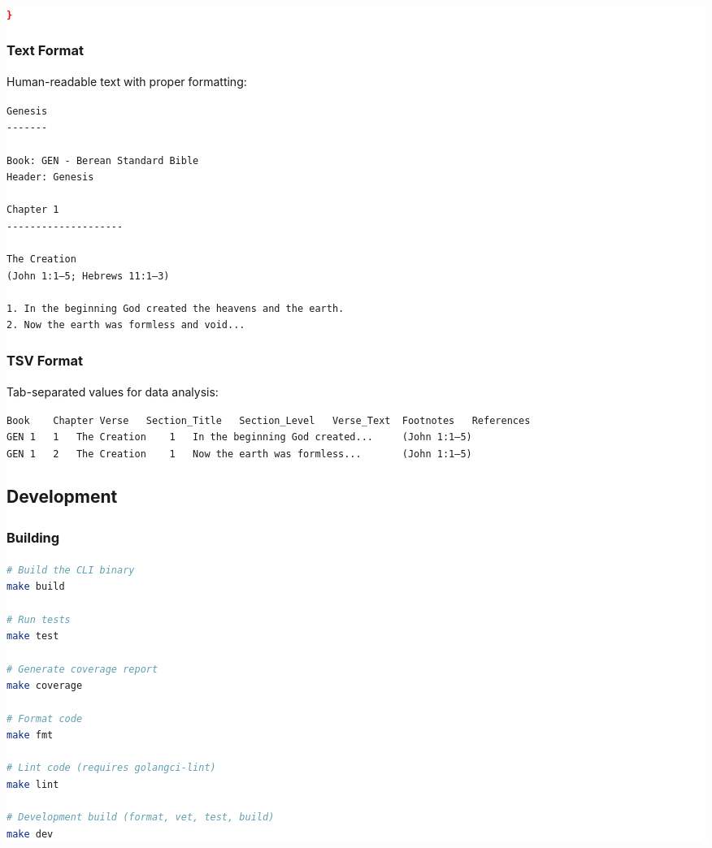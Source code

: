 ```json
}
```

### Text Format
Human-readable text with proper formatting:

```
Genesis
-------

Book: GEN - Berean Standard Bible
Header: Genesis

Chapter 1
--------------------

The Creation
(John 1:1–5; Hebrews 11:1–3)

1. In the beginning God created the heavens and the earth.
2. Now the earth was formless and void...
```

### TSV Format
Tab-separated values for data analysis:

```
Book	Chapter	Verse	Section_Title	Section_Level	Verse_Text	Footnotes	References
GEN	1	1	The Creation	1	In the beginning God created...		(John 1:1–5)
GEN	1	2	The Creation	1	Now the earth was formless...		(John 1:1–5)
```

## Development

### Building

```bash
# Build the CLI binary
make build

# Run tests
make test

# Generate coverage report  
make coverage

# Format code
make fmt

# Lint code (requires golangci-lint)
make lint

# Development build (format, vet, test, build)
make dev
```
